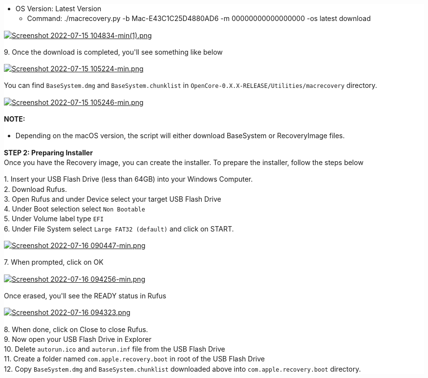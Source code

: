 * OS Version: Latest Version
  * Command: ./macrecovery.py -b Mac-E43C1C25D4880AD6 -m 00000000000000000 -os latest download


[![Screenshot 2022-07-15 104834-min(1).png](https://elitemacx86.com/data/attachments/4/4724-0d33f18ed5fc555bdc06dc59b32d86b5.jpg "Screenshot 2022-07-15 104834-min(1).png")](https://elitemacx86.com/attachments/screenshot-2022-07-15-104834-min-1-png.4716/)

9\. Once the download is completed, you'll see something like below

[![Screenshot 2022-07-15 105224-min.png](https://elitemacx86.com/data/attachments/4/4725-aaf9070d29ef7120d04ddc6bfac1ace6.jpg "Screenshot 2022-07-15 105224-min.png")](https://elitemacx86.com/attachments/screenshot-2022-07-15-105224-min-png.4717/)

You can find `BaseSystem.dmg` and `BaseSystem.chunklist` in `OpenCore-0.X.X-RELEASE/Utilities/macrecovery` directory.

[![Screenshot 2022-07-15 105246-min.png](https://elitemacx86.com/data/attachments/4/4766-7db34fd843668bebcc2bc2a6c92c5dee.jpg "Screenshot 2022-07-15 105246-min.png")](https://elitemacx86.com/attachments/screenshot-2022-07-15-105246-min-png.4758/)

**NOTE:**  

*   Depending on the macOS version, the script will either download BaseSystem or RecoveryImage files.

  
**STEP 2: Preparing Installer**  
Once you have the Recovery image, you can create the installer. To prepare the installer, follow the steps below

1\. Insert your USB Flash Drive (less than 64GB) into your Windows Computer.  
2\. Download Rufus.  
3\. Open Rufus and under Device select your target USB Flash Drive  
4\. Under Boot selection select `Non Bootable`  
5\. Under Volume label type `EFI`  
6\. Under File System select `Large FAT32 (default)` and click on START.

[![Screenshot 2022-07-16 090447-min.png](https://elitemacx86.com/data/attachments/4/4726-b5e8b6b2d1a246f1e10d4d8e945f8699.jpg "Screenshot 2022-07-16 090447-min.png")](https://elitemacx86.com/attachments/screenshot-2022-07-16-090447-min-png.4718/)

7\. When prompted, click on OK

[![Screenshot 2022-07-16 094256-min.png](https://elitemacx86.com/data/attachments/4/4727-342f4cdcb79c4c9169ef4a184d519d37.jpg "Screenshot 2022-07-16 094256-min.png")](https://elitemacx86.com/attachments/screenshot-2022-07-16-094256-min-png.4719/)

Once erased, you'll see the READY status in Rufus

[![Screenshot 2022-07-16 094323.png](https://elitemacx86.com/data/attachments/4/4728-7948d2cd798bcb607731f64a115f8904.jpg "Screenshot 2022-07-16 094323.png")](https://elitemacx86.com/attachments/screenshot-2022-07-16-094323-png.4720/)

8\. When done, click on Close to close Rufus.  
9\. Now open your USB Flash Drive in Explorer  
10\. Delete `autorun.ico` and `autorun.inf` file from the USB Flash Drive  
11\. Create a folder named `com.apple.recovery.boot` in root of the USB Flash Drive  
12\. Copy `BaseSystem.dmg` and `BaseSystem.chunklist` downloaded above into `com.apple.recovery.boot` directory.
